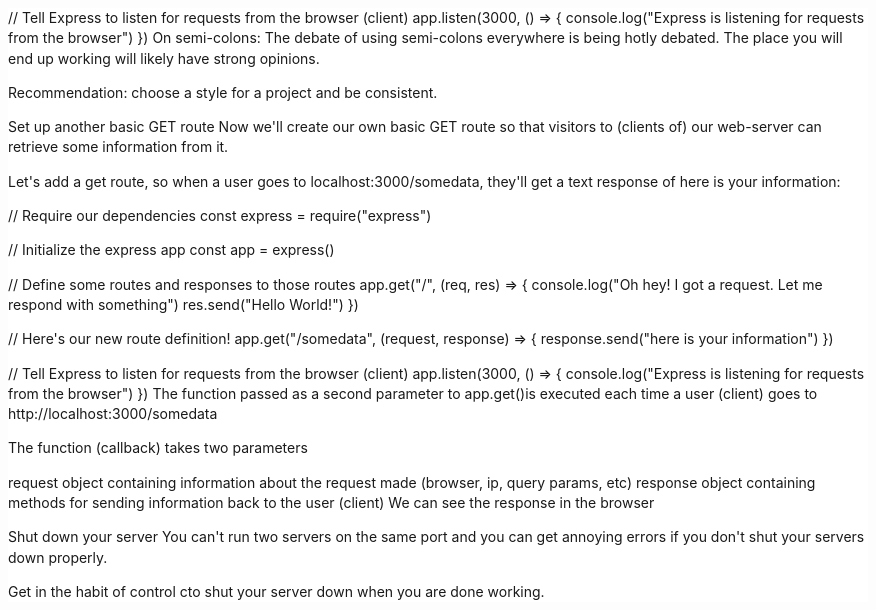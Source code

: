 // Tell Express to listen for requests from the browser (client)
app.listen(3000, () => {
  console.log("Express is listening for requests from the browser")
})
On semi-colons: The debate of using semi-colons everywhere is being hotly debated. The place you will end up working will likely have strong opinions.

Recommendation: choose a style for a project and be consistent.




Set up another basic GET route
Now we'll create our own basic GET route so that visitors to (clients of) our web-server can retrieve some information from it.

Let's add a get route, so when a user goes to localhost:3000/somedata, they'll get a text response of here is your information:

// Require our dependencies
const express = require("express")

// Initialize the express app
const app = express()

// Define some routes and responses to those routes
app.get("/", (req, res) => {
  console.log("Oh hey! I got a request. Let me respond with something")
  res.send("Hello World!")
})

// Here's our new route definition!
app.get("/somedata", (request, response) => {
  response.send("here is your information")
})

// Tell Express to listen for requests from the browser (client)
app.listen(3000, () => {
  console.log("Express is listening for requests from the browser")
})
The function passed as a second parameter to app.get()is executed each time a user (client) goes to http://localhost:3000/somedata

The function (callback) takes two parameters

request
object containing information about the request made (browser, ip, query params, etc)
response
object containing methods for sending information back to the user (client)
We can see the response in the browser




Shut down your server
You can't run two servers on the same port and you can get annoying errors if you don't shut your servers down properly.

Get in the habit of control cto shut your server down when you are done working.
